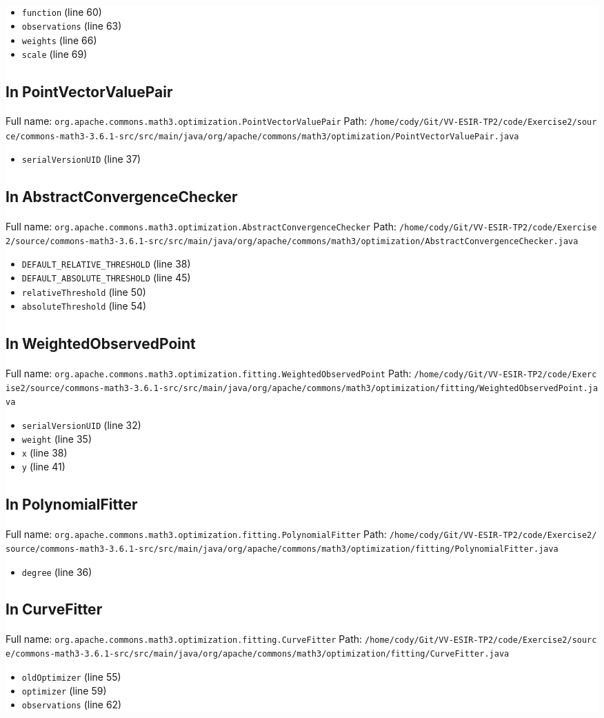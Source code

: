 - `function` (line 60)
- `observations` (line 63)
- `weights` (line 66)
- `scale` (line 69)


## In PointVectorValuePair

Full name: `org.apache.commons.math3.optimization.PointVectorValuePair`
Path: `/home/cody/Git/VV-ESIR-TP2/code/Exercise2/source/commons-math3-3.6.1-src/src/main/java/org/apache/commons/math3/optimization/PointVectorValuePair.java`

- `serialVersionUID` (line 37)


## In AbstractConvergenceChecker

Full name: `org.apache.commons.math3.optimization.AbstractConvergenceChecker`
Path: `/home/cody/Git/VV-ESIR-TP2/code/Exercise2/source/commons-math3-3.6.1-src/src/main/java/org/apache/commons/math3/optimization/AbstractConvergenceChecker.java`

- `DEFAULT_RELATIVE_THRESHOLD` (line 38)
- `DEFAULT_ABSOLUTE_THRESHOLD` (line 45)
- `relativeThreshold` (line 50)
- `absoluteThreshold` (line 54)


## In WeightedObservedPoint

Full name: `org.apache.commons.math3.optimization.fitting.WeightedObservedPoint`
Path: `/home/cody/Git/VV-ESIR-TP2/code/Exercise2/source/commons-math3-3.6.1-src/src/main/java/org/apache/commons/math3/optimization/fitting/WeightedObservedPoint.java`

- `serialVersionUID` (line 32)
- `weight` (line 35)
- `x` (line 38)
- `y` (line 41)


## In PolynomialFitter

Full name: `org.apache.commons.math3.optimization.fitting.PolynomialFitter`
Path: `/home/cody/Git/VV-ESIR-TP2/code/Exercise2/source/commons-math3-3.6.1-src/src/main/java/org/apache/commons/math3/optimization/fitting/PolynomialFitter.java`

- `degree` (line 36)


## In CurveFitter

Full name: `org.apache.commons.math3.optimization.fitting.CurveFitter`
Path: `/home/cody/Git/VV-ESIR-TP2/code/Exercise2/source/commons-math3-3.6.1-src/src/main/java/org/apache/commons/math3/optimization/fitting/CurveFitter.java`

- `oldOptimizer` (line 55)
- `optimizer` (line 59)
- `observations` (line 62)
